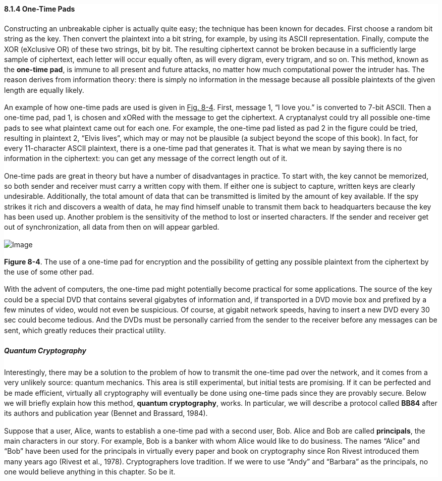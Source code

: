 #### 8.1.4 One-Time Pads

Constructing an unbreakable cipher is actually quite easy; the technique has been known for decades. First choose a random bit string as the key. Then convert the plaintext into a bit string, for example, by using its ASCII representation. Finally, compute the XOR (eXclusive OR) of these two strings, bit by bit. The resulting ciphertext cannot be broken because in a sufficiently large sample of ciphertext, each letter will occur equally often, as will every digram, every trigram, and so on. This method, known as the **one-time pad**, is immune to all present and future attacks, no matter how much computational power the intruder has. The reason derives from information theory: there is simply no information in the message because all possible plaintexts of the given length are equally likely.

An example of how one-time pads are used is given in [Fig. 8-4](https://learning.oreilly.com/library/view/computer-networks-fifth/9780133485936/xhtml/Chapter008.html#fig4). First, message 1, “I love you.” is converted to 7-bit ASCII. Then a one-time pad, pad 1, is chosen and xORed with the message to get the ciphertext. A cryptanalyst could try all possible one-time pads to see what plaintext came out for each one. For example, the one-time pad listed as pad 2 in the figure could be tried, resulting in plaintext 2, “Elvis lives”, which may or may not be plausible (a subject beyond the scope of this book). In fact, for every 11-character ASCII plaintext, there is a one-time pad that generates it. That is what we mean by saying there is no information in the ciphertext: you can get any message of the correct length out of it.

One-time pads are great in theory but have a number of disadvantages in practice. To start with, the key cannot be memorized, so both sender and receiver must carry a written copy with them. If either one is subject to capture, written keys are clearly undesirable. Additionally, the total amount of data that can be transmitted is limited by the amount of key available. If the spy strikes it rich and discovers a wealth of data, he may find himself unable to transmit them back to headquarters because the key has been used up. Another problem is the sensitivity of the method to lost or inserted characters. If the sender and receiver get out of synchronization, all data from then on will appear garbled.

![Image](https://learning.oreilly.com/api/v2/epubs/urn:orm:book:9780133485936/files/images/f0773-01.jpg)

**Figure 8-4**. The use of a one-time pad for encryption and the possibility of getting any possible plaintext from the ciphertext by the use of some other pad.

With the advent of computers, the one-time pad might potentially become practical for some applications. The source of the key could be a special DVD that contains several gigabytes of information and, if transported in a DVD movie box and prefixed by a few minutes of video, would not even be suspicious. Of course, at gigabit network speeds, having to insert a new DVD every 30 sec could become tedious. And the DVDs must be personally carried from the sender to the receiver before any messages can be sent, which greatly reduces their practical utility.

##### Quantum Cryptography

Interestingly, there may be a solution to the problem of how to transmit the one-time pad over the network, and it comes from a very unlikely source: quantum mechanics. This area is still experimental, but initial tests are promising. If it can be perfected and be made efficient, virtually all cryptography will eventually be done using one-time pads since they are provably secure. Below we will briefly explain how this method, **quantum cryptography**, works. In particular, we will describe a protocol called **BB84** after its authors and publication year (Bennet and Brassard, 1984).

Suppose that a user, Alice, wants to establish a one-time pad with a second user, Bob. Alice and Bob are called **principals**, the main characters in our story. For example, Bob is a banker with whom Alice would like to do business. The names “Alice” and “Bob” have been used for the principals in virtually every paper and book on cryptography since Ron Rivest introduced them many years ago (Rivest et al., 1978). Cryptographers love tradition. If we were to use “Andy” and “Barbara” as the principals, no one would believe anything in this chapter. So be it.
